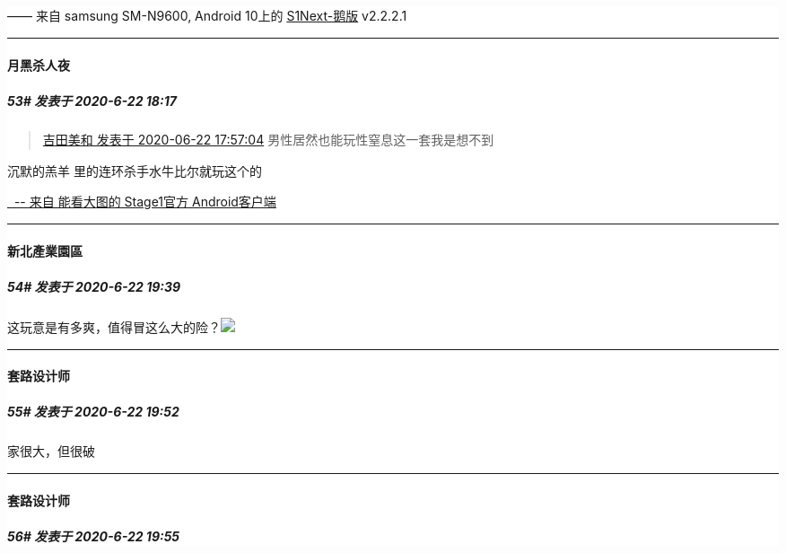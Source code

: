 —— 来自 samsung SM-N9600, Android 10上的 [S1Next-鹅版](https://github.com/ykrank/S1-Next/releases) v2.2.2.1







-----

####  月黑杀人夜  
##### 53#       发表于 2020-6-22 18:17



<blockquote><a href="httphttps://bbs.saraba1st.com/2b/forum.php?mod=redirect&amp;goto=findpost&amp;pid=47906790&amp;ptid=1943423" target="_blank">吉田美和 发表于 2020-06-22 17:57:04</a>
男性居然也能玩性窒息这一套我是想不到</blockquote>沉默的羔羊 里的连环杀手水牛比尔就玩这个的

[  -- 来自 能看大图的 Stage1官方 Android客户端](https://www.coolapk.com/apk/140634)







-----

####  新北產業園區  
##### 54#       发表于 2020-6-22 19:39




这玩意是有多爽，值得冒这么大的险？<img src="https://static.saraba1st.com/image/smiley/face2017/099.png" referrerpolicy="no-referrer">







-----

####  套路设计师  
##### 55#       发表于 2020-6-22 19:52




家很大，但很破







-----

####  套路设计师  
##### 56#       发表于 2020-6-22 19:55



